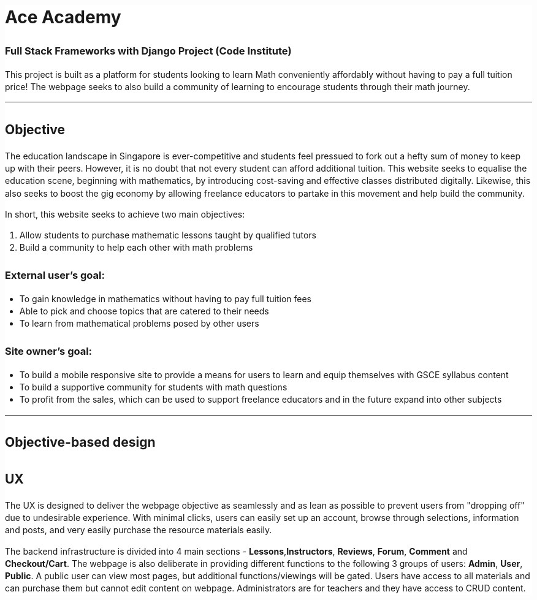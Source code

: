 # Ace Academy

### Full Stack Frameworks with Django Project (Code Institute)

This project is built as a platform for students looking to learn Math conveniently affordably without having to pay a full tuition price! The webpage seeks to also build a community of learning to encourage students through their math journey.

***

## Objective
The education landscape in Singapore is ever-competitive and students feel pressued to fork out a hefty sum of money to keep up with their peers. However, it is no doubt that not every student can afford additional tuition. This website seeks to equalise the education scene, beginning with mathematics, by introducing cost-saving and effective classes distributed digitally. Likewise, this also seeks to boost the gig economy by allowing freelance educators to partake in this movement and help build the community. 

In short, this website seeks to achieve two main objectives:
1. Allow students to purchase mathematic lessons taught by qualified tutors
2. Build a community to help each other with math problems

### External user’s goal:
* To gain knowledge in mathematics without having to pay full tuition fees
* Able to pick and choose topics that are catered to their needs
* To learn from mathematical problems posed by other users

### Site owner’s goal:
* To build a mobile responsive site to provide a means for users to learn and equip themselves with GSCE syllabus content
* To build a supportive community for students with math questions
* To profit from the sales, which can be used to support freelance educators and in the future expand into other subjects

***

## Objective-based design

## UX
The UX is designed to deliver the webpage objective as seamlessly and as lean as possible to prevent users from "dropping off" due to undesirable experience. With minimal clicks, users can easily set up an account, browse through selections, information and posts, and very easily purchase the resource materials easily.

The backend infrastructure is divided into 4 main sections - **Lessons**,**Instructors**, **Reviews**, **Forum**, **Comment** and **Checkout/Cart**. The webpage is also deliberate in providing different functions to the following 3 groups of users: **Admin**, **User**, **Public**. A public user can view most pages, but additional functions/viewings will be gated. Users have access to all materials and can purchase them but cannot edit content on webpage. Administrators are for teachers and they have access to CRUD content.
